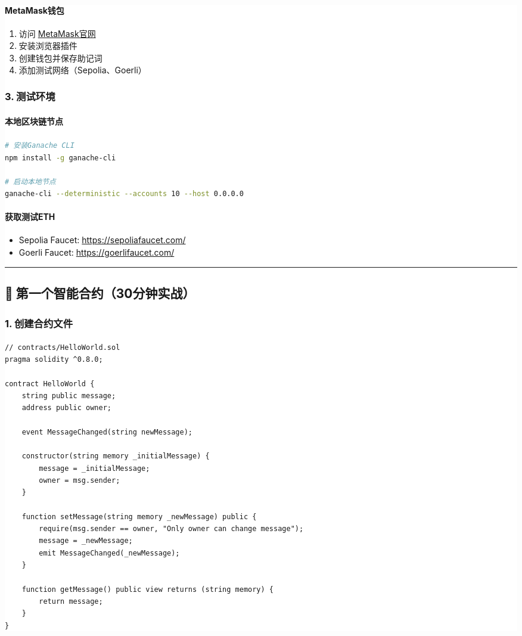 #### MetaMask钱包
1. 访问 [MetaMask官网](https://metamask.io/)
2. 安装浏览器插件
3. 创建钱包并保存助记词
4. 添加测试网络（Sepolia、Goerli）

### 3. 测试环境

#### 本地区块链节点
```bash
# 安装Ganache CLI
npm install -g ganache-cli

# 启动本地节点
ganache-cli --deterministic --accounts 10 --host 0.0.0.0
```

#### 获取测试ETH
- Sepolia Faucet: https://sepoliafaucet.com/
- Goerli Faucet: https://goerlifaucet.com/

---

## 📝 第一个智能合约（30分钟实战）

### 1. 创建合约文件
```solidity
// contracts/HelloWorld.sol
pragma solidity ^0.8.0;

contract HelloWorld {
    string public message;
    address public owner;
    
    event MessageChanged(string newMessage);
    
    constructor(string memory _initialMessage) {
        message = _initialMessage;
        owner = msg.sender;
    }
    
    function setMessage(string memory _newMessage) public {
        require(msg.sender == owner, "Only owner can change message");
        message = _newMessage;
        emit MessageChanged(_newMessage);
    }
    
    function getMessage() public view returns (string memory) {
        return message;
    }
}
```
